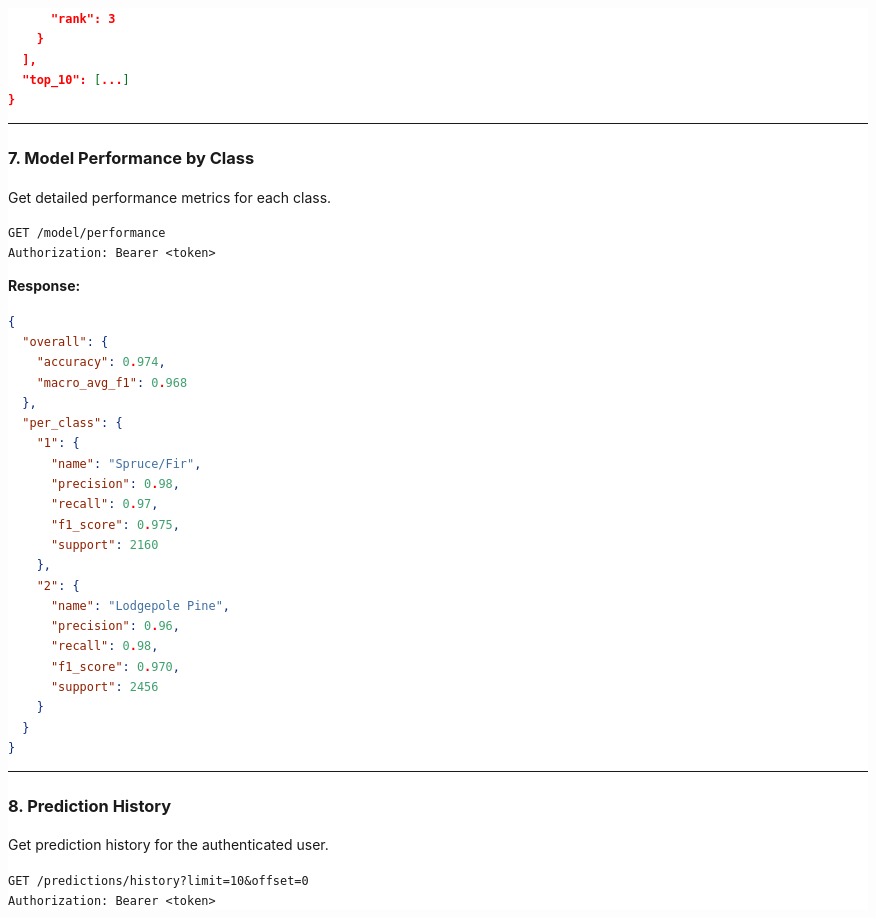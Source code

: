 ```json
      "rank": 3
    }
  ],
  "top_10": [...]
}
```

---

### 7. Model Performance by Class

Get detailed performance metrics for each class.

```http
GET /model/performance
Authorization: Bearer <token>
```

**Response:**
```json
{
  "overall": {
    "accuracy": 0.974,
    "macro_avg_f1": 0.968
  },
  "per_class": {
    "1": {
      "name": "Spruce/Fir",
      "precision": 0.98,
      "recall": 0.97,
      "f1_score": 0.975,
      "support": 2160
    },
    "2": {
      "name": "Lodgepole Pine",
      "precision": 0.96,
      "recall": 0.98,
      "f1_score": 0.970,
      "support": 2456
    }
  }
}
```

---

### 8. Prediction History

Get prediction history for the authenticated user.

```http
GET /predictions/history?limit=10&offset=0
Authorization: Bearer <token>
```

